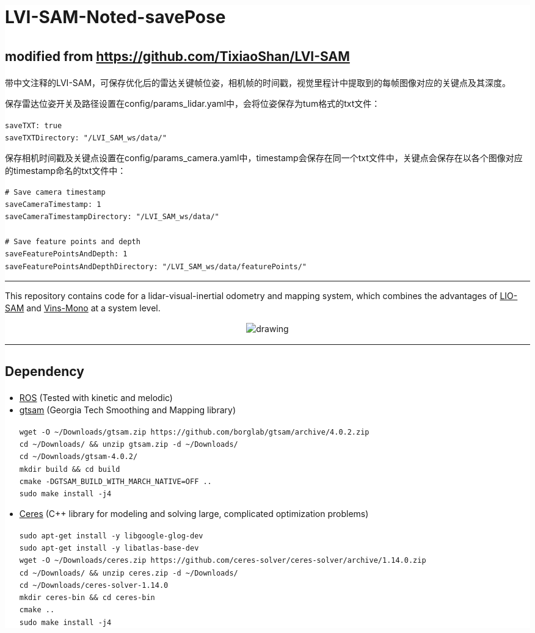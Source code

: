 # LVI-SAM-Noted-savePose
modified from https://github.com/TixiaoShan/LVI-SAM
---
带中文注释的LVI-SAM，可保存优化后的雷达关键帧位姿，相机帧的时间戳，视觉里程计中提取到的每帧图像对应的关键点及其深度。

保存雷达位姿开关及路径设置在config/params_lidar.yaml中，会将位姿保存为tum格式的txt文件：
```
saveTXT: true                       
saveTXTDirectory: "/LVI_SAM_ws/data/"
```
保存相机时间戳及关键点设置在config/params_camera.yaml中，timestamp会保存在同一个txt文件中，关键点会保存在以各个图像对应的timestamp命名的txt文件中：
```
# Save camera timestamp
saveCameraTimestamp: 1
saveCameraTimestampDirectory: "/LVI_SAM_ws/data/"

# Save feature points and depth
saveFeaturePointsAndDepth: 1
saveFeaturePointsAndDepthDirectory: "/LVI_SAM_ws/data/featurePoints/"
```
---














This repository contains code for a lidar-visual-inertial odometry and mapping system, which combines the advantages of [LIO-SAM](https://github.com/TixiaoShan/LIO-SAM/tree/a246c960e3fca52b989abf888c8cf1fae25b7c25) and [Vins-Mono](https://github.com/HKUST-Aerial-Robotics/VINS-Mono) at a system level.

<p align='center'>
    <img src="./doc/demo.gif" alt="drawing" width="800"/>
</p>

---

## Dependency

- [ROS](http://wiki.ros.org/ROS/Installation) (Tested with kinetic and melodic)
- [gtsam](https://github.com/borglab/gtsam/releases) (Georgia Tech Smoothing and Mapping library)
  ```
  wget -O ~/Downloads/gtsam.zip https://github.com/borglab/gtsam/archive/4.0.2.zip
  cd ~/Downloads/ && unzip gtsam.zip -d ~/Downloads/
  cd ~/Downloads/gtsam-4.0.2/
  mkdir build && cd build
  cmake -DGTSAM_BUILD_WITH_MARCH_NATIVE=OFF ..
  sudo make install -j4
  ```
- [Ceres](https://github.com/ceres-solver/ceres-solver/releases) (C++ library for modeling and solving large, complicated optimization problems)
  ```
  sudo apt-get install -y libgoogle-glog-dev
  sudo apt-get install -y libatlas-base-dev
  wget -O ~/Downloads/ceres.zip https://github.com/ceres-solver/ceres-solver/archive/1.14.0.zip
  cd ~/Downloads/ && unzip ceres.zip -d ~/Downloads/
  cd ~/Downloads/ceres-solver-1.14.0
  mkdir ceres-bin && cd ceres-bin
  cmake ..
  sudo make install -j4
  ```